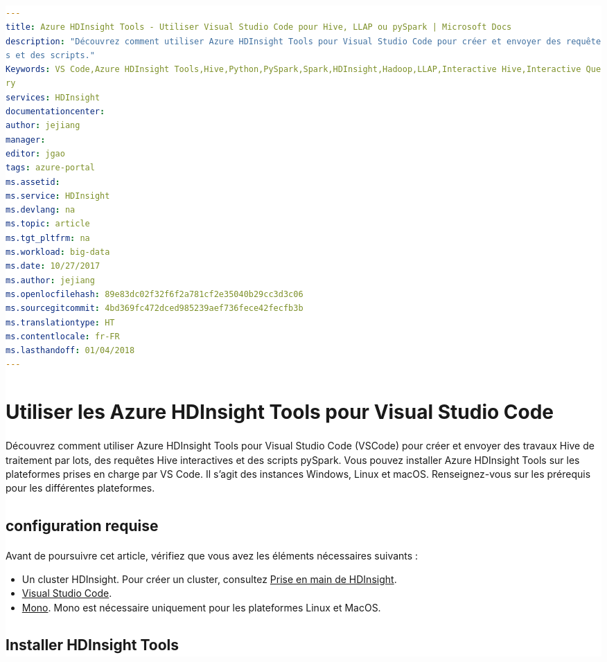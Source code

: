```yaml
---
title: Azure HDInsight Tools - Utiliser Visual Studio Code pour Hive, LLAP ou pySpark | Microsoft Docs
description: "Découvrez comment utiliser Azure HDInsight Tools pour Visual Studio Code pour créer et envoyer des requêtes et des scripts."
Keywords: VS Code,Azure HDInsight Tools,Hive,Python,PySpark,Spark,HDInsight,Hadoop,LLAP,Interactive Hive,Interactive Query
services: HDInsight
documentationcenter: 
author: jejiang
manager: 
editor: jgao
tags: azure-portal
ms.assetid: 
ms.service: HDInsight
ms.devlang: na
ms.topic: article
ms.tgt_pltfrm: na
ms.workload: big-data
ms.date: 10/27/2017
ms.author: jejiang
ms.openlocfilehash: 89e83dc02f32f6f2a781cf2e35040b29cc3d3c06
ms.sourcegitcommit: 4bd369fc472dced985239aef736fece42fecfb3b
ms.translationtype: HT
ms.contentlocale: fr-FR
ms.lasthandoff: 01/04/2018
---
```

# <a name="use-azure-hdinsight-tools-for-visual-studio-code"></a>Utiliser les Azure HDInsight Tools pour Visual Studio Code

Découvrez comment utiliser Azure HDInsight Tools pour Visual Studio Code (VSCode) pour créer et envoyer des travaux Hive de traitement par lots, des requêtes Hive interactives et des scripts pySpark. Vous pouvez installer Azure HDInsight Tools sur les plateformes prises en charge par VS Code. Il s’agit des instances Windows, Linux et macOS. Renseignez-vous sur les prérequis pour les différentes plateformes.


## <a name="prerequisites"></a>configuration requise

Avant de poursuivre cet article, vérifiez que vous avez les éléments nécessaires suivants :

- Un cluster HDInsight.  Pour créer un cluster, consultez [Prise en main de HDInsight]( hdinsight-hadoop-linux-tutorial-get-started.md).
- [Visual Studio Code](https://www.visualstudio.com/products/code-vs.aspx).
- [Mono](http://www.mono-project.com/docs/getting-started/install/). Mono est nécessaire uniquement pour les plateformes Linux et MacOS.

## <a name="install-the-hdinsight-tools"></a>Installer HDInsight Tools
   